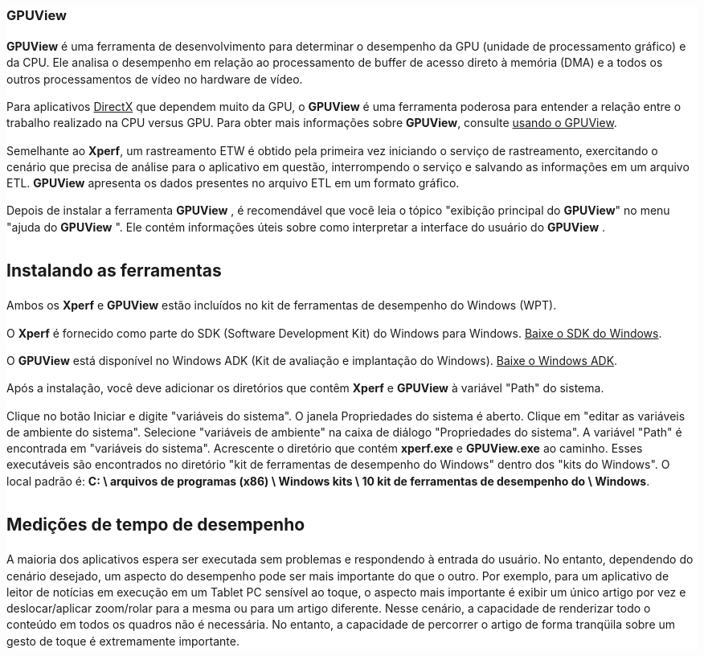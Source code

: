 ### <a name="gpuview"></a>GPUView

**GPUView** é uma ferramenta de desenvolvimento para determinar o desempenho da GPU (unidade de processamento gráfico) e da CPU. Ele analisa o desempenho em relação ao processamento de buffer de acesso direto à memória (DMA) e a todos os outros processamentos de vídeo no hardware de vídeo.

Para aplicativos [DirectX](/previous-versions/windows/apps/jj262109(v=win.10)) que dependem muito da GPU, o **GPUView** é uma ferramenta poderosa para entender a relação entre o trabalho realizado na CPU versus GPU. Para obter mais informações sobre **GPUView**, consulte [usando o GPUView](/windows-hardware/drivers/display/using-gpuview).

Semelhante ao **Xperf**, um rastreamento ETW é obtido pela primeira vez iniciando o serviço de rastreamento, exercitando o cenário que precisa de análise para o aplicativo em questão, interrompendo o serviço e salvando as informações em um arquivo ETL. **GPUView** apresenta os dados presentes no arquivo ETL em um formato gráfico.

Depois de instalar a ferramenta **GPUView** , é recomendável que você leia o tópico "exibição principal do **GPUView**" no menu "ajuda do **GPUView** ". Ele contém informações úteis sobre como interpretar a interface do usuário do **GPUView** .

## <a name="installing-the-tools"></a>Instalando as ferramentas

Ambos os **Xperf** e **GPUView** estão incluídos no kit de ferramentas de desempenho do Windows (WPT).

O **Xperf** é fornecido como parte do SDK (Software Development Kit) do Windows para Windows. [Baixe o SDK do Windows](https://dev.windows.com/downloads).

O **GPUView** está disponível no Windows ADK (Kit de avaliação e implantação do Windows). [Baixe o Windows ADK](/windows-hardware/get-started/adk-install).

Após a instalação, você deve adicionar os diretórios que contêm **Xperf** e **GPUView** à variável "Path" do sistema.

Clique no botão Iniciar e digite "variáveis do sistema". O janela Propriedades do sistema é aberto. Clique em "editar as variáveis de ambiente do sistema". Selecione "variáveis de ambiente" na caixa de diálogo "Propriedades do sistema". A variável "Path" é encontrada em "variáveis do sistema". Acrescente o diretório que contém **xperf.exe** e **GPUView.exe** ao caminho. Esses executáveis são encontrados no diretório "kit de ferramentas de desempenho do Windows" dentro dos "kits do Windows". O local padrão é: **C: \\ arquivos de programas (x86) \\ Windows kits \\ 10 kit de ferramentas de desempenho do \\ Windows**.

## <a name="performance-time-measurements"></a>Medições de tempo de desempenho

A maioria dos aplicativos espera ser executada sem problemas e respondendo à entrada do usuário. No entanto, dependendo do cenário desejado, um aspecto do desempenho pode ser mais importante do que o outro. Por exemplo, para um aplicativo de leitor de notícias em execução em um Tablet PC sensível ao toque, o aspecto mais importante é exibir um único artigo por vez e deslocar/aplicar zoom/rolar para a mesma ou para um artigo diferente. Nesse cenário, a capacidade de renderizar todo o conteúdo em todos os quadros não é necessária. No entanto, a capacidade de percorrer o artigo de forma tranqüila sobre um gesto de toque é extremamente importante.
